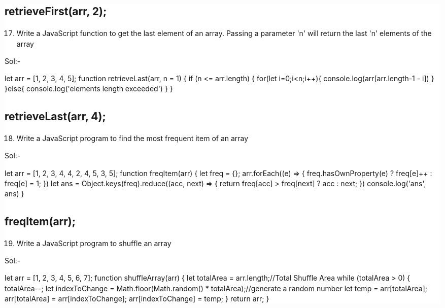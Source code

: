 retrieveFirst(arr, 2);
--------------------------------------------------------------------------------------------------------------------------------------------------------------------
17. Write a JavaScript function to get the last element of an array. Passing a parameter 'n' will return the last 'n' elements of the array

Sol:-

let arr = [1, 2, 3, 4, 5];
function retrieveLast(arr, n = 1) {
    if (n <= arr.length) {
        for(let i=0;i<n;i++){
            console.log(arr[arr.length-1 - i])
        }
    }else{
        console.log('elements length exceeded')
    }
}

retrieveLast(arr, 4);
--------------------------------------------------------------------------------------------------------------------------------------------------------------------
18. Write a JavaScript program to find the most frequent item of an array

Sol:-

let arr = [1, 2, 3, 4, 4, 2, 4, 5, 3, 5];
function freqItem(arr) {
    let freq = {};
    arr.forEach((e) => {
        freq.hasOwnProperty(e) ? freq[e]++ : freq[e] = 1;
    })
    let ans = Object.keys(freq).reduce((acc, next) => {
        return freq[acc] > freq[next] ? acc : next;
    })
    console.log('ans', ans)
}

freqItem(arr);
--------------------------------------------------------------------------------------------------------------------------------------------------------------------
19. Write a JavaScript program to shuffle an array

Sol:- 

let arr = [1, 2, 3, 4, 5, 6, 7];
function shuffleArray(arr) {
    let totalArea = arr.length;//Total Shuffle Area
    while (totalArea > 0) {
        totalArea--;
        let indexToChange = Math.floor(Math.random() * totalArea);//generate a random number
        let temp = arr[totalArea];
        arr[totalArea] = arr[indexToChange];
        arr[indexToChange] = temp;
    }
    return arr;
}

